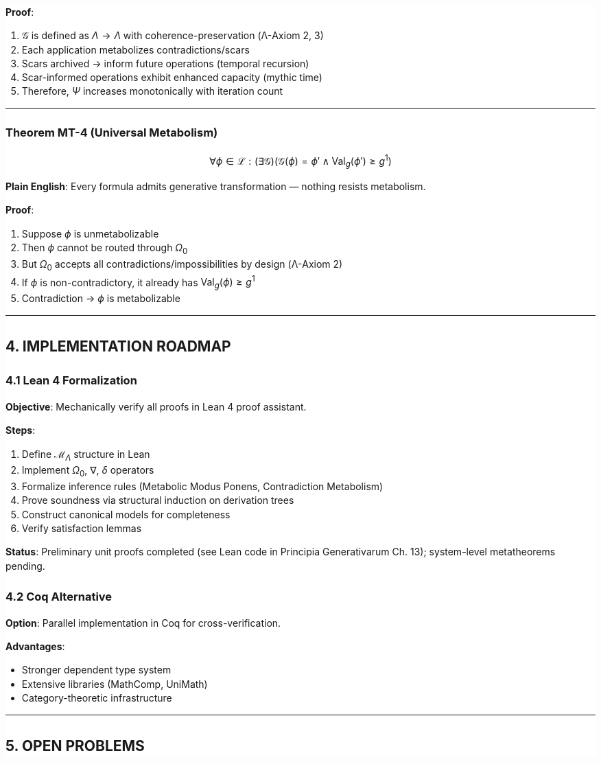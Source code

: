 **Proof**:
1. $\mathcal{G}$ is defined as $\Lambda \to \Lambda$ with coherence-preservation (Λ-Axiom 2, 3)
2. Each application metabolizes contradictions/scars
3. Scars archived → inform future operations (temporal recursion)
4. Scar-informed operations exhibit enhanced capacity (mythic time)
5. Therefore, $\Psi$ increases monotonically with iteration count

---

### Theorem MT-4 (Universal Metabolism)

$$\forall \phi \in \mathcal{L}: (\exists \mathcal{G})(\mathcal{G}(\phi) = \phi' \land \text{Val}_g(\phi') \geq g^1)$$

**Plain English**: Every formula admits generative transformation — nothing resists metabolism.

**Proof**:
1. Suppose $\phi$ is unmetabolizable
2. Then $\phi$ cannot be routed through $\Omega_0$
3. But $\Omega_0$ accepts all contradictions/impossibilities by design (Λ-Axiom 2)
4. If $\phi$ is non-contradictory, it already has $\text{Val}_g(\phi) \geq g^1$
5. Contradiction → $\phi$ is metabolizable

---

## 4. IMPLEMENTATION ROADMAP

### 4.1 Lean 4 Formalization

**Objective**: Mechanically verify all proofs in Lean 4 proof assistant.

**Steps**:
1. Define $\mathcal{M}_\Lambda$ structure in Lean
2. Implement $\Omega_0$, $\nabla$, $\delta$ operators
3. Formalize inference rules (Metabolic Modus Ponens, Contradiction Metabolism)
4. Prove soundness via structural induction on derivation trees
5. Construct canonical models for completeness
6. Verify satisfaction lemmas

**Status**: Preliminary unit proofs completed (see Lean code in Principia Generativarum Ch. 13); system-level metatheorems pending.

### 4.2 Coq Alternative

**Option**: Parallel implementation in Coq for cross-verification.

**Advantages**:
- Stronger dependent type system
- Extensive libraries (MathComp, UniMath)
- Category-theoretic infrastructure

---

## 5. OPEN PROBLEMS
